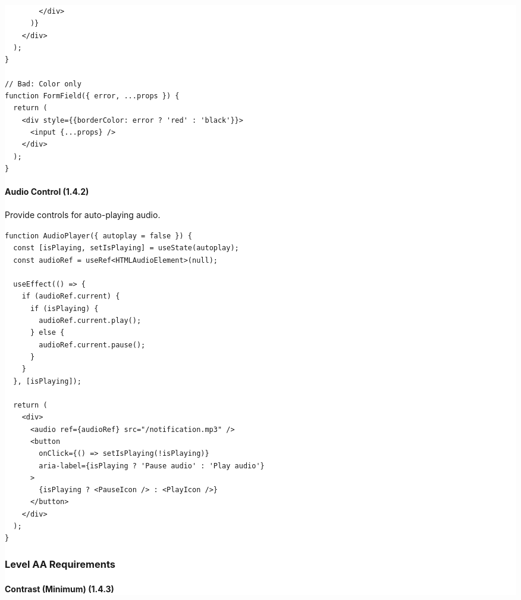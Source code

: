 ```tsx
        </div>
      )}
    </div>
  );
}

// Bad: Color only
function FormField({ error, ...props }) {
  return (
    <div style={{borderColor: error ? 'red' : 'black'}}>
      <input {...props} />
    </div>
  );
}
```

#### Audio Control (1.4.2)

Provide controls for auto-playing audio.

```tsx
function AudioPlayer({ autoplay = false }) {
  const [isPlaying, setIsPlaying] = useState(autoplay);
  const audioRef = useRef<HTMLAudioElement>(null);

  useEffect(() => {
    if (audioRef.current) {
      if (isPlaying) {
        audioRef.current.play();
      } else {
        audioRef.current.pause();
      }
    }
  }, [isPlaying]);

  return (
    <div>
      <audio ref={audioRef} src="/notification.mp3" />
      <button
        onClick={() => setIsPlaying(!isPlaying)}
        aria-label={isPlaying ? 'Pause audio' : 'Play audio'}
      >
        {isPlaying ? <PauseIcon /> : <PlayIcon />}
      </button>
    </div>
  );
}
```

### Level AA Requirements

#### Contrast (Minimum) (1.4.3)

